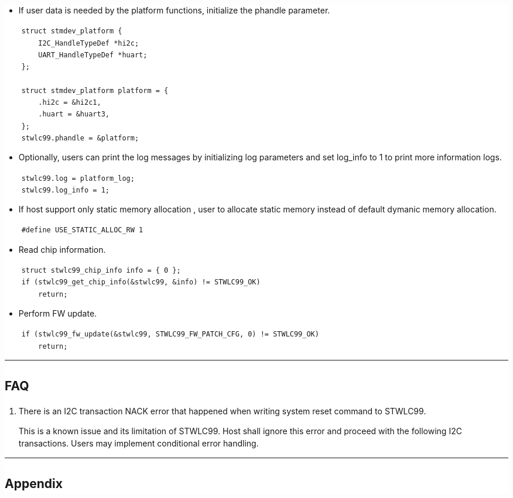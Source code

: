 - If user data is needed by the platform functions, initialize the phandle parameter.

```
    struct stmdev_platform {
        I2C_HandleTypeDef *hi2c;
        UART_HandleTypeDef *huart;
    };

    struct stmdev_platform platform = {
        .hi2c = &hi2c1,
        .huart = &huart3,
    };
    stwlc99.phandle = &platform;
```

- Optionally, users can print the log messages by initializing log parameters and set log_info to 1 to print more information logs.

```
    stwlc99.log = platform_log;
    stwlc99.log_info = 1;
```

- If host support only static memory allocation , user to allocate static memory instead of default dymanic memory allocation.

```
    #define USE_STATIC_ALLOC_RW 1
```

- Read chip information.
```
    struct stwlc99_chip_info info = { 0 };
	if (stwlc99_get_chip_info(&stwlc99, &info) != STWLC99_OK)
		return;
```

- Perform FW update.
```
	if (stwlc99_fw_update(&stwlc99, STWLC99_FW_PATCH_CFG, 0) != STWLC99_OK)
		return;
```

------

## FAQ

1. There is an I2C transaction NACK error that happened when writing system reset command to STWLC99.

    This is a known issue and its limitation of STWLC99. 
    Host shall ignore this error and proceed with the following I2C transactions. Users may implement conditional error handling. 

------
## Appendix
